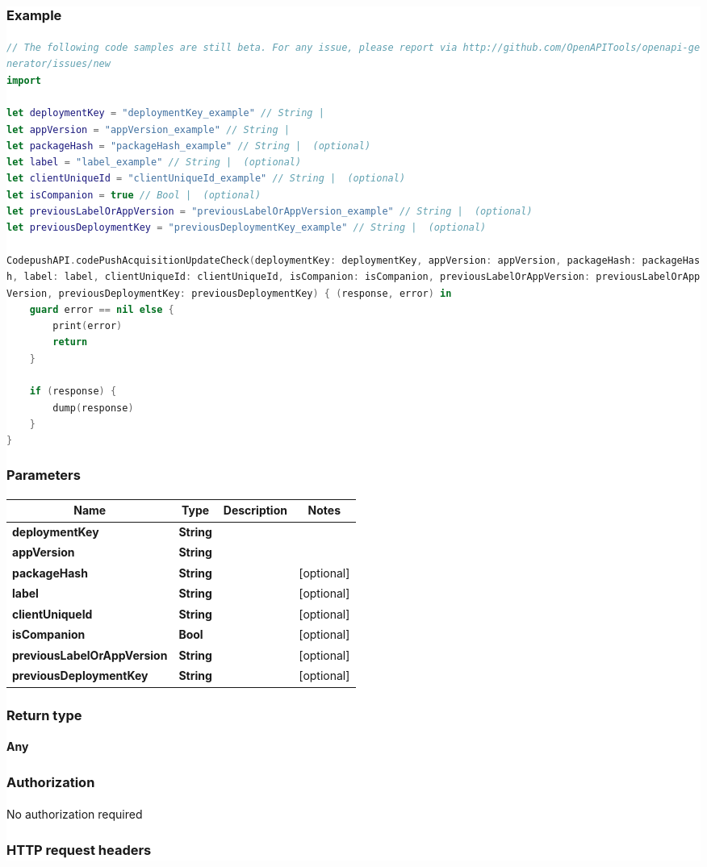 ### Example 
```swift
// The following code samples are still beta. For any issue, please report via http://github.com/OpenAPITools/openapi-generator/issues/new
import 

let deploymentKey = "deploymentKey_example" // String | 
let appVersion = "appVersion_example" // String | 
let packageHash = "packageHash_example" // String |  (optional)
let label = "label_example" // String |  (optional)
let clientUniqueId = "clientUniqueId_example" // String |  (optional)
let isCompanion = true // Bool |  (optional)
let previousLabelOrAppVersion = "previousLabelOrAppVersion_example" // String |  (optional)
let previousDeploymentKey = "previousDeploymentKey_example" // String |  (optional)

CodepushAPI.codePushAcquisitionUpdateCheck(deploymentKey: deploymentKey, appVersion: appVersion, packageHash: packageHash, label: label, clientUniqueId: clientUniqueId, isCompanion: isCompanion, previousLabelOrAppVersion: previousLabelOrAppVersion, previousDeploymentKey: previousDeploymentKey) { (response, error) in
    guard error == nil else {
        print(error)
        return
    }

    if (response) {
        dump(response)
    }
}
```

### Parameters

Name | Type | Description  | Notes
------------- | ------------- | ------------- | -------------
 **deploymentKey** | **String** |  | 
 **appVersion** | **String** |  | 
 **packageHash** | **String** |  | [optional] 
 **label** | **String** |  | [optional] 
 **clientUniqueId** | **String** |  | [optional] 
 **isCompanion** | **Bool** |  | [optional] 
 **previousLabelOrAppVersion** | **String** |  | [optional] 
 **previousDeploymentKey** | **String** |  | [optional] 

### Return type

**Any**

### Authorization

No authorization required

### HTTP request headers
